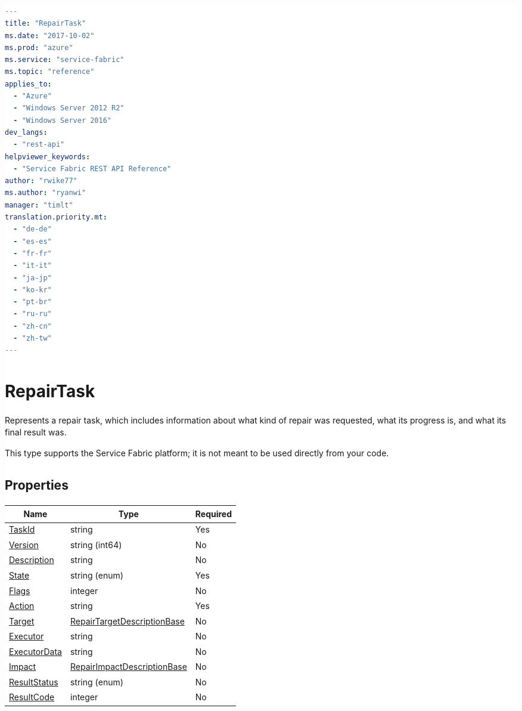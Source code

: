```yaml
---
title: "RepairTask"
ms.date: "2017-10-02"
ms.prod: "azure"
ms.service: "service-fabric"
ms.topic: "reference"
applies_to: 
  - "Azure"
  - "Windows Server 2012 R2"
  - "Windows Server 2016"
dev_langs: 
  - "rest-api"
helpviewer_keywords: 
  - "Service Fabric REST API Reference"
author: "rwike77"
ms.author: "ryanwi"
manager: "timlt"
translation.priority.mt: 
  - "de-de"
  - "es-es"
  - "fr-fr"
  - "it-it"
  - "ja-jp"
  - "ko-kr"
  - "pt-br"
  - "ru-ru"
  - "zh-cn"
  - "zh-tw"
---
```

# RepairTask

Represents a repair task, which includes information about what kind of repair was requested, what its progress is, and what its final result was.

This type supports the Service Fabric platform; it is not meant to be used directly from your code.


## Properties
| Name | Type | Required |
| --- | --- | --- |
| [TaskId](#taskid) | string | Yes |
| [Version](#version) | string (int64) | No |
| [Description](#description) | string | No |
| [State](#state) | string (enum) | Yes |
| [Flags](#flags) | integer | No |
| [Action](#action) | string | Yes |
| [Target](#target) | [RepairTargetDescriptionBase](sfclient-v60-model-repairtargetdescriptionbase.md) | No |
| [Executor](#executor) | string | No |
| [ExecutorData](#executordata) | string | No |
| [Impact](#impact) | [RepairImpactDescriptionBase](sfclient-v60-model-repairimpactdescriptionbase.md) | No |
| [ResultStatus](#resultstatus) | string (enum) | No |
| [ResultCode](#resultcode) | integer | No |
